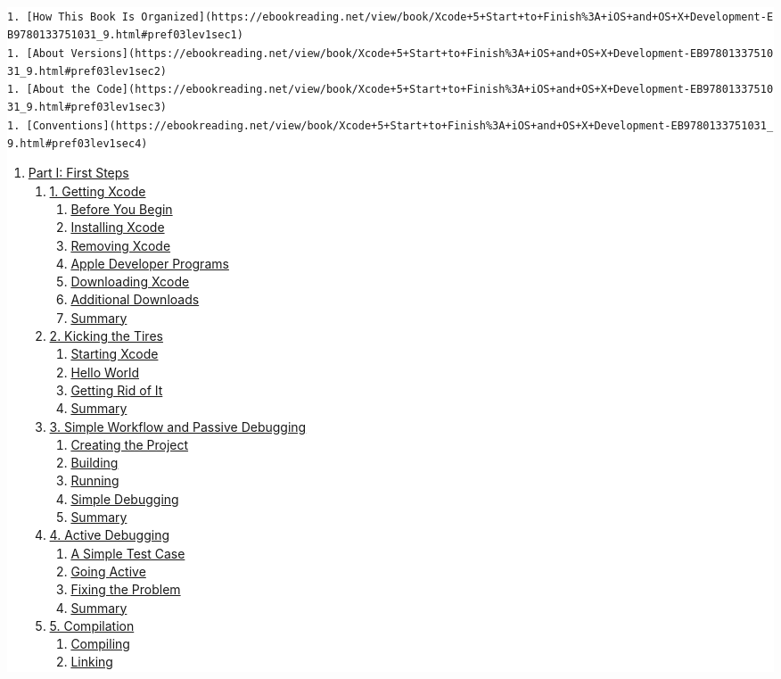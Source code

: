     1. [How This Book Is Organized](https://ebookreading.net/view/book/Xcode+5+Start+to+Finish%3A+iOS+and+OS+X+Development-EB9780133751031_9.html#pref03lev1sec1)
    1. [About Versions](https://ebookreading.net/view/book/Xcode+5+Start+to+Finish%3A+iOS+and+OS+X+Development-EB9780133751031_9.html#pref03lev1sec2)
    1. [About the Code](https://ebookreading.net/view/book/Xcode+5+Start+to+Finish%3A+iOS+and+OS+X+Development-EB9780133751031_9.html#pref03lev1sec3)
    1. [Conventions](https://ebookreading.net/view/book/Xcode+5+Start+to+Finish%3A+iOS+and+OS+X+Development-EB9780133751031_9.html#pref03lev1sec4)
1. [Part I: First Steps](https://ebookreading.net/view/book/Xcode+5+Start+to+Finish%3A+iOS+and+OS+X+Development-EB9780133751031_10.html)
    1. [1. Getting Xcode](https://ebookreading.net/view/book/Xcode+5+Start+to+Finish%3A+iOS+and+OS+X+Development-EB9780133751031_11.html)
        1. [Before You Begin](https://ebookreading.net/view/book/Xcode+5+Start+to+Finish%3A+iOS+and+OS+X+Development-EB9780133751031_11.html#ch01lev1sec1)
        1. [Installing Xcode](https://ebookreading.net/view/book/Xcode+5+Start+to+Finish%3A+iOS+and+OS+X+Development-EB9780133751031_11.html#ch01lev1sec2)
        1. [Removing Xcode](https://ebookreading.net/view/book/Xcode+5+Start+to+Finish%3A+iOS+and+OS+X+Development-EB9780133751031_11.html#ch01lev1sec3)
        1. [Apple Developer Programs](https://ebookreading.net/view/book/Xcode+5+Start+to+Finish%3A+iOS+and+OS+X+Development-EB9780133751031_11.html#ch01lev1sec4)
        1. [Downloading Xcode](https://ebookreading.net/view/book/Xcode+5+Start+to+Finish%3A+iOS+and+OS+X+Development-EB9780133751031_11.html#ch01lev1sec5)
        1. [Additional Downloads](https://ebookreading.net/view/book/Xcode+5+Start+to+Finish%3A+iOS+and+OS+X+Development-EB9780133751031_11.html#ch01lev1sec6)
        1. [Summary](https://ebookreading.net/view/book/Xcode+5+Start+to+Finish%3A+iOS+and+OS+X+Development-EB9780133751031_11.html#ch01lev1sec7)
    1. [2. Kicking the Tires](https://ebookreading.net/view/book/Xcode+5+Start+to+Finish%3A+iOS+and+OS+X+Development-EB9780133751031_12.html)
        1. [Starting Xcode](https://ebookreading.net/view/book/Xcode+5+Start+to+Finish%3A+iOS+and+OS+X+Development-EB9780133751031_12.html#ch02lev1sec1)
        1. [Hello World](https://ebookreading.net/view/book/Xcode+5+Start+to+Finish%3A+iOS+and+OS+X+Development-EB9780133751031_12.html#ch02lev1sec2)
        1. [Getting Rid of It](https://ebookreading.net/view/book/Xcode+5+Start+to+Finish%3A+iOS+and+OS+X+Development-EB9780133751031_12.html#ch02lev1sec3)
        1. [Summary](https://ebookreading.net/view/book/Xcode+5+Start+to+Finish%3A+iOS+and+OS+X+Development-EB9780133751031_12.html#ch02lev1sec4)
    1. [3. Simple Workflow and Passive Debugging](https://ebookreading.net/view/book/Xcode+5+Start+to+Finish%3A+iOS+and+OS+X+Development-EB9780133751031_13.html)
        1. [Creating the Project](https://ebookreading.net/view/book/Xcode+5+Start+to+Finish%3A+iOS+and+OS+X+Development-EB9780133751031_13.html#ch03lev1sec1)
        1. [Building](https://ebookreading.net/view/book/Xcode+5+Start+to+Finish%3A+iOS+and+OS+X+Development-EB9780133751031_13.html#ch03lev1sec2)
        1. [Running](https://ebookreading.net/view/book/Xcode+5+Start+to+Finish%3A+iOS+and+OS+X+Development-EB9780133751031_13.html#ch03lev1sec3)
        1. [Simple Debugging](https://ebookreading.net/view/book/Xcode+5+Start+to+Finish%3A+iOS+and+OS+X+Development-EB9780133751031_13.html#ch03lev1sec4)
        1. [Summary](https://ebookreading.net/view/book/Xcode+5+Start+to+Finish%3A+iOS+and+OS+X+Development-EB9780133751031_13.html#ch03lev1sec5)
    1. [4. Active Debugging](https://ebookreading.net/view/book/Xcode+5+Start+to+Finish%3A+iOS+and+OS+X+Development-EB9780133751031_14.html)
        1. [A Simple Test Case](https://ebookreading.net/view/book/Xcode+5+Start+to+Finish%3A+iOS+and+OS+X+Development-EB9780133751031_14.html#ch04lev1sec1)
        1. [Going Active](https://ebookreading.net/view/book/Xcode+5+Start+to+Finish%3A+iOS+and+OS+X+Development-EB9780133751031_14.html#ch04lev1sec2)
        1. [Fixing the Problem](https://ebookreading.net/view/book/Xcode+5+Start+to+Finish%3A+iOS+and+OS+X+Development-EB9780133751031_14.html#ch04lev1sec3)
        1. [Summary](https://ebookreading.net/view/book/Xcode+5+Start+to+Finish%3A+iOS+and+OS+X+Development-EB9780133751031_14.html#ch04lev1sec4)
    1. [5. Compilation](https://ebookreading.net/view/book/Xcode+5+Start+to+Finish%3A+iOS+and+OS+X+Development-EB9780133751031_15.html)
        1. [Compiling](https://ebookreading.net/view/book/Xcode+5+Start+to+Finish%3A+iOS+and+OS+X+Development-EB9780133751031_15.html#ch05lev1sec1)
        1. [Linking](https://ebookreading.net/view/book/Xcode+5+Start+to+Finish%3A+iOS+and+OS+X+Development-EB9780133751031_15.html#ch05lev1sec2)